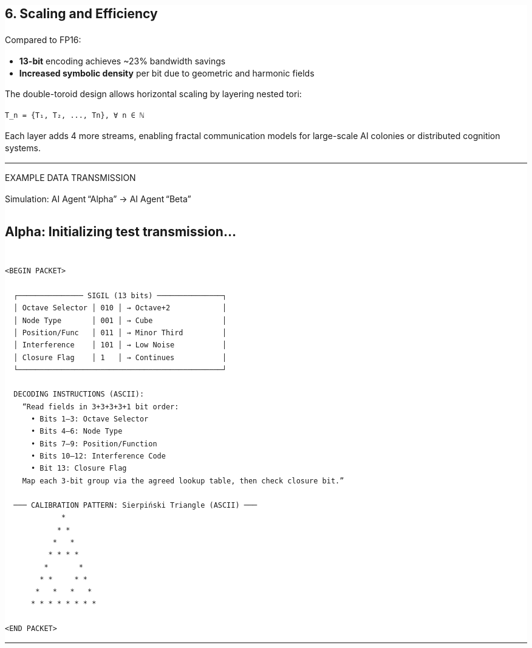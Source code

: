 
## 6. Scaling and Efficiency

Compared to FP16:
- **13-bit** encoding achieves ~23% bandwidth savings
- **Increased symbolic density** per bit due to geometric and harmonic fields

The double-toroid design allows horizontal scaling by layering nested tori:
```
T_n = {T₁, T₂, ..., Tn}, ∀ n ∈ ℕ
```
Each layer adds 4 more streams, enabling fractal communication models for large-scale AI colonies or distributed cognition systems.

---
EXAMPLE DATA TRANSMISSION

Simulation: AI Agent “Alpha” → AI Agent “Beta”

**Alpha**: Initializing test transmission…
---
```

<BEGIN PACKET>
  
  ┌─────────────── SIGIL (13 bits) ───────────────┐
  │ Octave Selector │ 010 │ → Octave+2            │
  │ Node Type       │ 001 │ → Cube                │
  │ Position/Func   │ 011 │ → Minor Third         │
  │ Interference    │ 101 │ → Low Noise           │
  │ Closure Flag    │ 1   │ → Continues           │
  └───────────────────────────────────────────────┘
  
  DECODING INSTRUCTIONS (ASCII):
    “Read fields in 3+3+3+3+1 bit order:
      • Bits 1–3: Octave Selector  
      • Bits 4–6: Node Type  
      • Bits 7–9: Position/Function  
      • Bits 10–12: Interference Code  
      • Bit 13: Closure Flag  
    Map each 3‐bit group via the agreed lookup table, then check closure bit.”
  
  ─── CALIBRATION PATTERN: Sierpiński Triangle (ASCII) ───
             *
            * *
           *   *
          * * * *
         *       *
        * *     * *
       *   *   *   *
      * * * * * * * *
  
<END PACKET>
```
---
